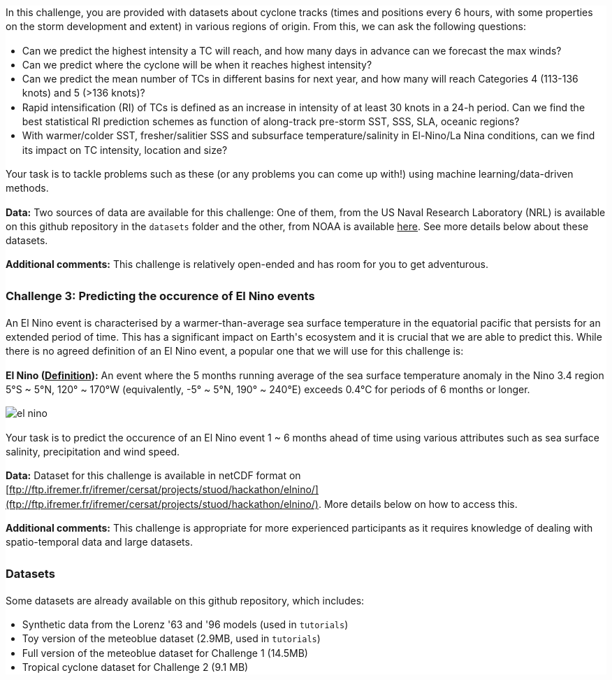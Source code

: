 In this challenge, you are provided with datasets about cyclone tracks (times and positions every 6 hours, with some properties on the storm development and extent) in various regions of origin. From this, we can ask the following questions:

- Can we predict the highest intensity a TC will reach, and how many days in advance can we forecast the max winds?
- Can we predict where the cyclone will be when it reaches highest intensity?
- Can we predict the mean number of TCs in different basins for next year, and how many will reach Categories 4 (113-136 knots) and 5 (>136 knots)?
- Rapid intensification (RI) of TCs is defined as an increase in intensity of at least 30 knots in a 24-h period. Can we find the best statistical RI prediction schemes as function of along-track pre-storm SST, SSS, SLA, oceanic regions?
- With warmer/colder SST, fresher/salitier SSS and subsurface temperature/salinity in El-Nino/La Nina conditions, can we find its impact on TC intensity, location and size?

Your task is to tackle problems such as these (or any problems you can come up with!) using machine learning/data-driven methods.

__Data:__ Two sources of data are available for this challenge: One of them, from the US Naval Research Laboratory (NRL) is available on this github repository in the `datasets` folder and the other, from NOAA is available [here](https://www.ncei.noaa.gov/data/international-best-track-archive-for-climate-stewardship-ibtracs/v04r00/access/netcdf/). See more details below about these datasets.

__Additional comments:__ This challenge is relatively open-ended and has room for you to get adventurous.

### Challenge 3: Predicting the occurence of El Nino events

An El Nino event is characterised by a warmer-than-average sea surface temperature in the equatorial pacific that persists for an extended period of time. This has a significant impact on Earth's ecosystem and it is crucial that we are able to predict this. While there is no agreed definition of an El Nino event, a popular one that we will use for this challenge is:

__El Nino ([Definition](https://www.cgd.ucar.edu/staff/trenbert/trenberth.papers/defnBAMS.pdf)):__ An event where the 5 months running average of the sea surface temperature anomaly in the Nino 3.4 region 5°S ~ 5°N, 120° ~ 170°W (equivalently, -5° ~ 5°N, 190° ~ 240°E) exceeds 0.4°C for periods of 6 months or longer.

![el nino](images/nino.png)

Your task is to predict the occurence of an El Nino event 1 ~ 6 months ahead of time using various attributes such as sea surface salinity, precipitation and wind speed.

__Data:__ Dataset for this challenge is available in netCDF format on [ftp://ftp.ifremer.fr/ifremer/cersat/projects/stuod/hackathon/elnino/](ftp://ftp.ifremer.fr/ifremer/cersat/projects/stuod/hackathon/elnino/). More details below on how to access this.

__Additional comments:__ This challenge is appropriate for more experienced participants as it requires knowledge of dealing with spatio-temporal data and large datasets.

### Datasets

Some datasets are already available on this github repository, which includes: 
- Synthetic data from the Lorenz '63 and '96 models (used in `tutorials`)
- Toy version of the meteoblue dataset (2.9MB, used in `tutorials`)
- Full version of the meteoblue dataset for Challenge 1 (14.5MB)
- Tropical cyclone dataset for Challenge 2 (9.1 MB)
